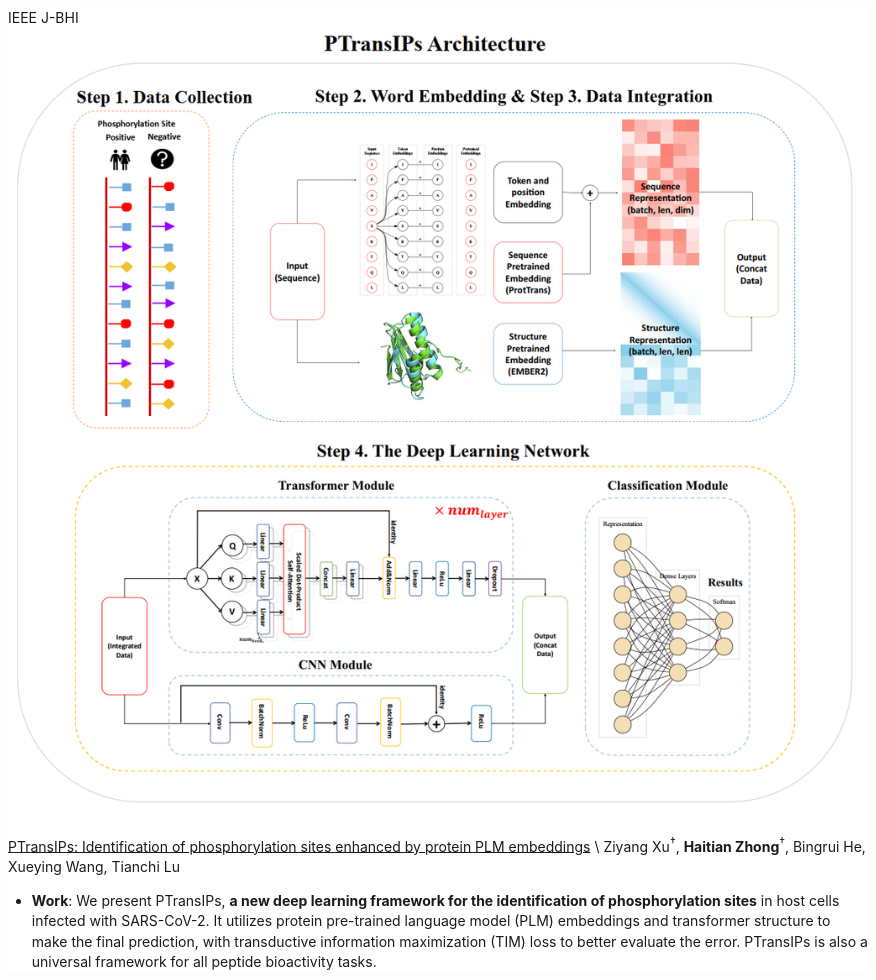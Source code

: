 <div class='paper-box'><div class='paper-box-image'><div><div class="badge">IEEE J-BHI</div><img src='images/ptransips.png' alt="sy   m" width="100%"></div></div>
<div class='paper-box-text' markdown="1">

[PTransIPs: Identification of phosphorylation sites enhanced by protein PLM embeddings](https://ieeexplore.ieee.org/abstract/document/10472595/) \\
Ziyang Xu<sup>&dagger;</sup>, **Haitian Zhong**<sup>&dagger;</sup>, Bingrui He, Xueying Wang, Tianchi Lu

- **Work**: We present PTransIPs, **a new deep learning framework for the identification of phosphorylation sites** in host cells infected with SARS-CoV-2. It utilizes protein pre-trained language model (PLM) embeddings and transformer structure to make the final prediction, with transductive information maximization (TIM) loss to better evaluate the error. PTransIPs is also a universal framework for all peptide bioactivity tasks.
